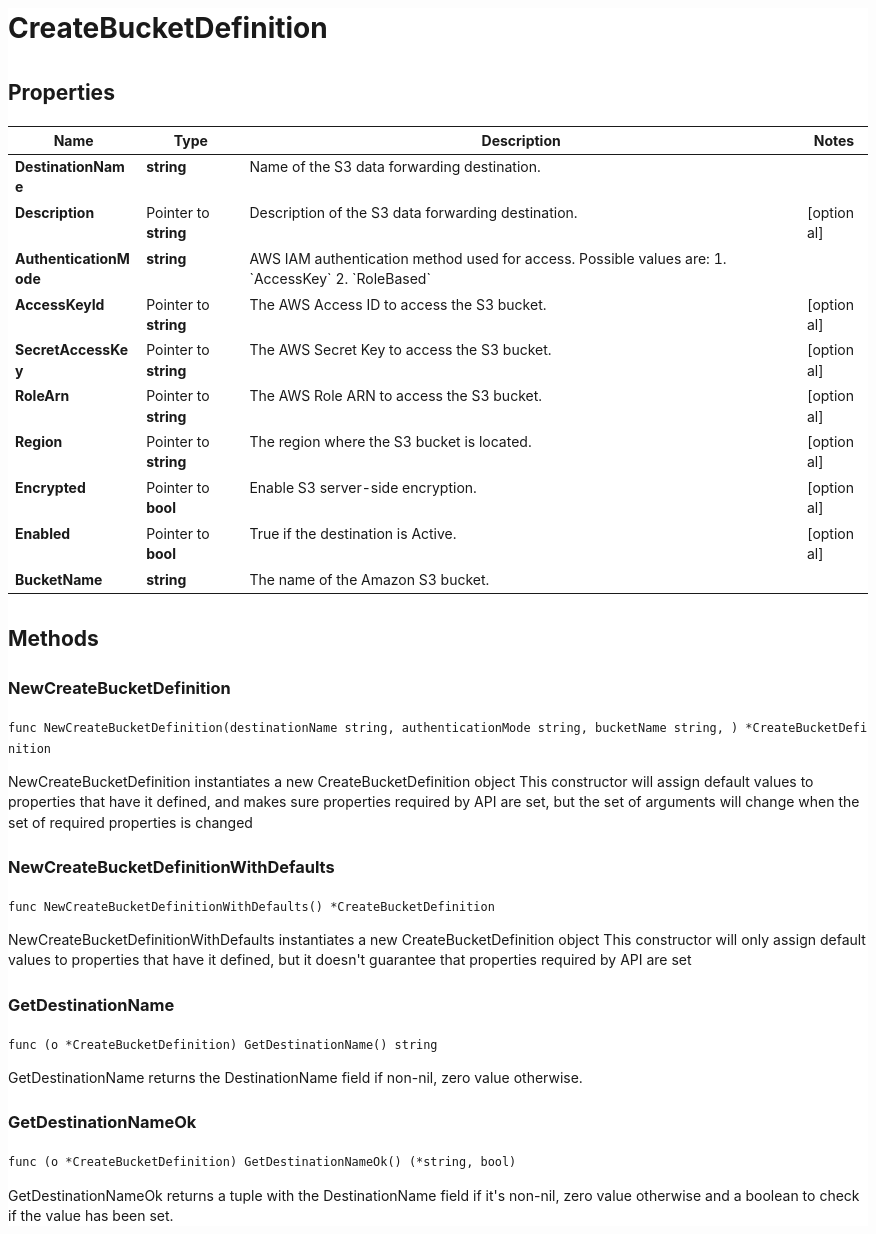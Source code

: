 # CreateBucketDefinition

## Properties

Name | Type | Description | Notes
------------ | ------------- | ------------- | -------------
**DestinationName** | **string** | Name of the S3 data forwarding destination. | 
**Description** | Pointer to **string** | Description of the S3 data forwarding destination. | [optional] 
**AuthenticationMode** | **string** | AWS IAM authentication method used for access. Possible values are: 1. &#x60;AccessKey&#x60; 2. &#x60;RoleBased&#x60; | 
**AccessKeyId** | Pointer to **string** | The AWS Access ID to access the S3 bucket. | [optional] 
**SecretAccessKey** | Pointer to **string** | The AWS Secret Key to access the S3 bucket. | [optional] 
**RoleArn** | Pointer to **string** | The AWS Role ARN to access the S3 bucket. | [optional] 
**Region** | Pointer to **string** | The region where the S3 bucket is located. | [optional] 
**Encrypted** | Pointer to **bool** | Enable S3 server-side encryption. | [optional] 
**Enabled** | Pointer to **bool** | True if the destination is Active. | [optional] 
**BucketName** | **string** | The name of the Amazon S3 bucket. | 

## Methods

### NewCreateBucketDefinition

`func NewCreateBucketDefinition(destinationName string, authenticationMode string, bucketName string, ) *CreateBucketDefinition`

NewCreateBucketDefinition instantiates a new CreateBucketDefinition object
This constructor will assign default values to properties that have it defined,
and makes sure properties required by API are set, but the set of arguments
will change when the set of required properties is changed

### NewCreateBucketDefinitionWithDefaults

`func NewCreateBucketDefinitionWithDefaults() *CreateBucketDefinition`

NewCreateBucketDefinitionWithDefaults instantiates a new CreateBucketDefinition object
This constructor will only assign default values to properties that have it defined,
but it doesn't guarantee that properties required by API are set

### GetDestinationName

`func (o *CreateBucketDefinition) GetDestinationName() string`

GetDestinationName returns the DestinationName field if non-nil, zero value otherwise.

### GetDestinationNameOk

`func (o *CreateBucketDefinition) GetDestinationNameOk() (*string, bool)`

GetDestinationNameOk returns a tuple with the DestinationName field if it's non-nil, zero value otherwise
and a boolean to check if the value has been set.
